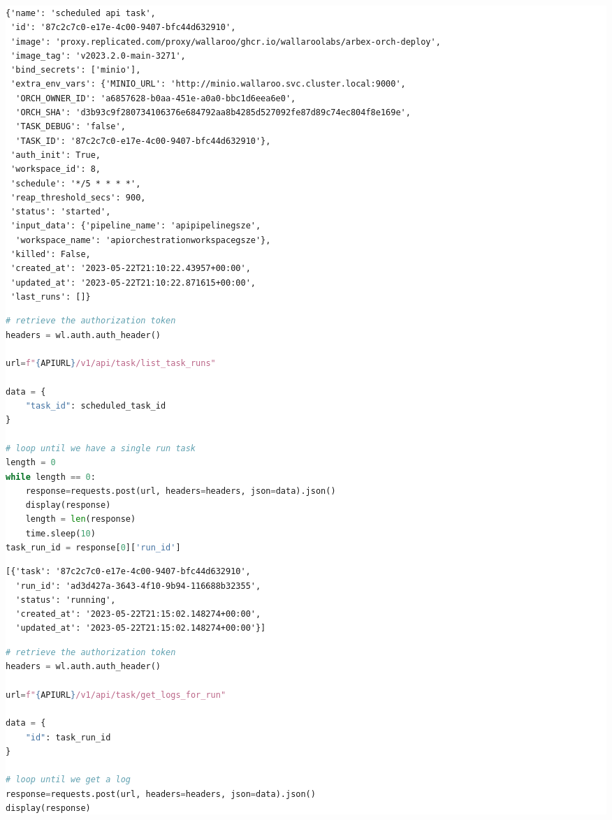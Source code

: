     {'name': 'scheduled api task',
     'id': '87c2c7c0-e17e-4c00-9407-bfc44d632910',
     'image': 'proxy.replicated.com/proxy/wallaroo/ghcr.io/wallaroolabs/arbex-orch-deploy',
     'image_tag': 'v2023.2.0-main-3271',
     'bind_secrets': ['minio'],
     'extra_env_vars': {'MINIO_URL': 'http://minio.wallaroo.svc.cluster.local:9000',
      'ORCH_OWNER_ID': 'a6857628-b0aa-451e-a0a0-bbc1d6eea6e0',
      'ORCH_SHA': 'd3b93c9f280734106376e684792aa8b4285d527092fe87d89c74ec804f8e169e',
      'TASK_DEBUG': 'false',
      'TASK_ID': '87c2c7c0-e17e-4c00-9407-bfc44d632910'},
     'auth_init': True,
     'workspace_id': 8,
     'schedule': '*/5 * * * *',
     'reap_threshold_secs': 900,
     'status': 'started',
     'input_data': {'pipeline_name': 'apipipelinegsze',
      'workspace_name': 'apiorchestrationworkspacegsze'},
     'killed': False,
     'created_at': '2023-05-22T21:10:22.43957+00:00',
     'updated_at': '2023-05-22T21:10:22.871615+00:00',
     'last_runs': []}

```python
# retrieve the authorization token
headers = wl.auth.auth_header()

url=f"{APIURL}/v1/api/task/list_task_runs"

data = {
    "task_id": scheduled_task_id
}

# loop until we have a single run task
length = 0
while length == 0:
    response=requests.post(url, headers=headers, json=data).json()
    display(response)
    length = len(response)
    time.sleep(10)
task_run_id = response[0]['run_id']
```

    [{'task': '87c2c7c0-e17e-4c00-9407-bfc44d632910',
      'run_id': 'ad3d427a-3643-4f10-9b94-116688b32355',
      'status': 'running',
      'created_at': '2023-05-22T21:15:02.148274+00:00',
      'updated_at': '2023-05-22T21:15:02.148274+00:00'}]

```python
# retrieve the authorization token
headers = wl.auth.auth_header()

url=f"{APIURL}/v1/api/task/get_logs_for_run"

data = {
    "id": task_run_id
}

# loop until we get a log
response=requests.post(url, headers=headers, json=data).json()
display(response)
```
